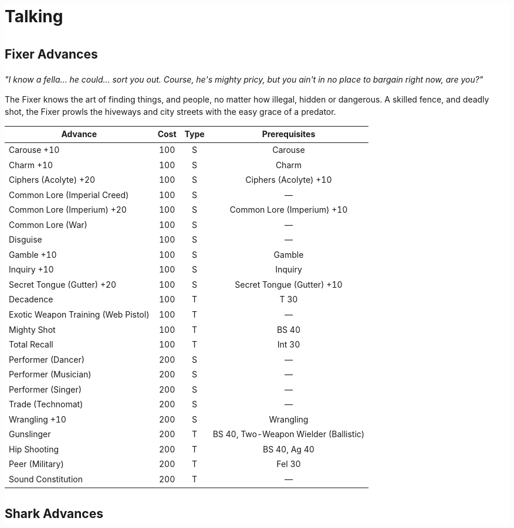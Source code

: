 # Talking
## **Fixer Advances**

*"I know a fella… he could… sort you out. Course, he's mighty pricy, but you ain't in no place to bargain right now, are you?"*

The Fixer knows the art of finding things, and people, no matter how illegal, hidden or dangerous. A skilled fence, and deadly shot, the Fixer prowls the hiveways and city streets with the easy grace of a predator.

| Advance                             | Cost | Type |             Prerequisites             |
| ----------------------------------- | :--: | :--: | :-----------------------------------: |
| Carouse +10                         | 100  |  S   |                Carouse                |
| Charm +10                           | 100  |  S   |                 Charm                 |
| Ciphers (Acolyte) +20               | 100  |  S   |         Ciphers (Acolyte) +10         |
| Common Lore (Imperial Creed)        | 100  |  S   |                   —                   |
| Common Lore (Imperium) +20          | 100  |  S   |      Common Lore (Imperium) +10       |
| Common Lore (War)                   | 100  |  S   |                   —                   |
| Disguise                            | 100  |  S   |                   —                   |
| Gamble +10                          | 100  |  S   |                Gamble                 |
| Inquiry +10                         | 100  |  S   |                Inquiry                |
| Secret Tongue (Gutter) +20          | 100  |  S   |      Secret Tongue (Gutter) +10       |
| Decadence                           | 100  |  T   |                 T 30                  |
| Exotic Weapon Training (Web Pistol) | 100  |  T   |                   —                   |
| Mighty Shot                         | 100  |  T   |                 BS 40                 |
| Total Recall                        | 100  |  T   |                Int 30                 |
| Performer (Dancer)                  | 200  |  S   |                   —                   |
| Performer (Musician)                | 200  |  S   |                   —                   |
| Performer (Singer)                  | 200  |  S   |                   —                   |
| Trade (Technomat)                   | 200  |  S   |                   —                   |
| Wrangling +10                       | 200  |  S   |               Wrangling               |
| Gunslinger                          | 200  |  T   | BS 40, Two-Weapon Wielder (Ballistic) |
| Hip Shooting                        | 200  |  T   |             BS 40, Ag 40              |
| Peer (Military)                     | 200  |  T   |                Fel 30                 |
| Sound Constitution                  | 200  |  T   |                   —                   |
## **Shark Advances**
